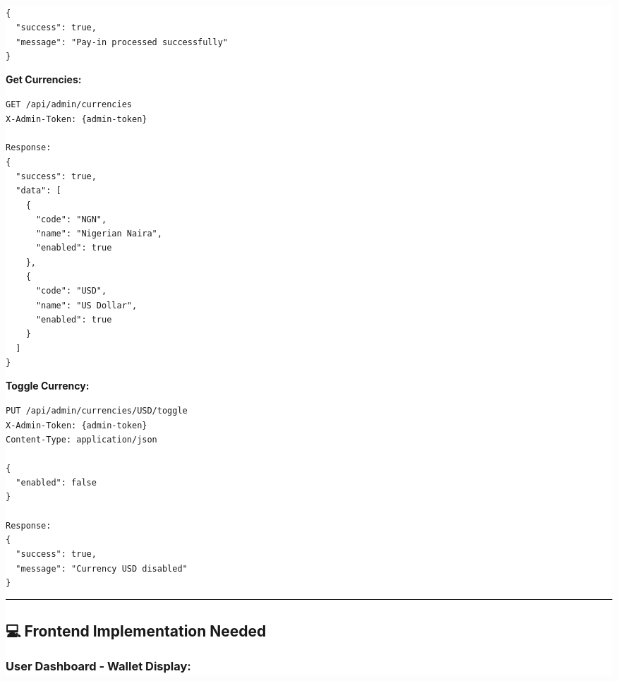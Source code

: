 ```http
{
  "success": true,
  "message": "Pay-in processed successfully"
}
```

**Get Currencies:**
```http
GET /api/admin/currencies
X-Admin-Token: {admin-token}

Response:
{
  "success": true,
  "data": [
    {
      "code": "NGN",
      "name": "Nigerian Naira",
      "enabled": true
    },
    {
      "code": "USD",
      "name": "US Dollar",
      "enabled": true
    }
  ]
}
```

**Toggle Currency:**
```http
PUT /api/admin/currencies/USD/toggle
X-Admin-Token: {admin-token}
Content-Type: application/json

{
  "enabled": false
}

Response:
{
  "success": true,
  "message": "Currency USD disabled"
}
```

---

## 💻 **Frontend Implementation Needed**

### **User Dashboard - Wallet Display:**
